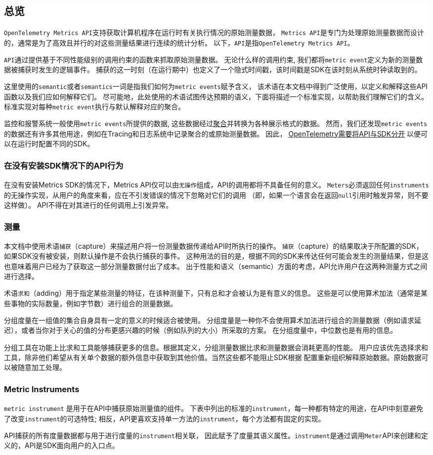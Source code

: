 

## 总览
`OpenTelemetry Metrics API`支持获取计算机程序在运行时有关执行情况的原始测量数据，
`Metrics API`是专门为处理原始测量数据而设计的，通常是为了高效且并行的对这些测量结果进行连续的统计分析。
以下，`API`是指`OpenTelemetry Metrics API`。

`API`通过提供基于不同性能级别的调用约束的函数来抓取原始测量数据。
无论什么样的调用约束, 我们都将`metric event`定义为新的测量数据被捕获时发生的逻辑事件。
捕获的这一时刻（在运行期中）也定义了一个隐式时间戳，该时间戳是SDK在该时刻从系统时钟读取到的。

这里使用的`semantic`或者`semantics`一词是指我们如何为`metric events`赋予含义，
该术语在本文档中得到广泛使用，以定义和解释这些API函数以及我们应如何解释它们。
尽可能地，此处使用的术语试图传达预期的语义，下面将描述一个标准实现，以帮助我们理解它们的含义。
标准实现对每种`metric event`执行与默认解释对应的聚合。

监控和报警系统一般使用`metric events`所提供的数据, 这些数据经过[聚合](#聚合)并转换为各种展示格式的数据。
然而，我们还发现`metric events`的数据还有许多其他用途，例如在Tracing和日志系统中记录聚合的或原始测量数据。
因此，
[OpenTelemetry需要将API与SDK分开](../library-guidelines.md#requirements)
以便可以在运行时配置不同的SDK。

### 在没有安装SDK情况下的API行为

在没有安装Metrics SDK的情况下，Metrics API仅可以由`无操作`组成，API的调用都将不具备任何的意义。 
`Meters`必须返回任何`instruments`的无操作实现，从用户的角度来看，应在不引发错误的情况下忽略对它们的调用
（即，如果一个语言会在返回`null`引用时触发异常，则不要这样做）。
API不得在对其进行的任何调用上引发异常。

### 测量
本文档中使用术语`捕获`（capture）来描述用户将一份测量数据传递给API时所执行的操作。
`捕获`（capture）的结果取决于所配置的SDK，如果SDK没有被安装，则默认操作是不会执行捕获的事件。
这种用法的目的是，根据不同的SDK来传达任何可能会发生的测量结果，但是这也意味着用户已经为了获取这一部分测量数据付出了成本。
出于性能和语义（semantic）方面的考虑，API允许用户在这两种测量方式之间进行选择。

术语`求和`（adding）用于指定某些测量的特征，在该种测量下，只有总和才会被认为是有意义的信息。
这些是可以使用算术加法（通常是某些事物的实际数量，例如字节数）进行组合的测量数据。

分组度量在一组值的集合自身具有一定的意义的时候适合被使用。
分组度量是一种你不会使用算术加法进行组合的测量数据（例如请求延迟），或者当你对于关心的值的分布更感兴趣的时候（例如队列的大小）所采取的方案。
在分组度量中，中位数也是有用的信息。

分组工具在功能上比求和工具能够捕获更多的信息。根据其定义，分组测量数据比求和测量数据会消耗更高的性能。
用户应该优先选择求和工具，除非他们希望从有关单个数据的额外信息中获取到其他价值。当然这些都不能阻止SDK根据
配置重新组织解释原始数据。原始数据可以被随意加工处理。

### Metric Instruments

`metric instrument` 是用于在API中捕获原始测量值的组件。
下表中列出的标准的`instrument`，每一种都有特定的用途，在API中刻意避免了改变`instrument`的可选特性; 
相反，API更喜欢支持单一方法的`instrument`，每个方法都有固定的实现。

API捕获的所有度量数据都与用于进行度量的`instrument`相关联，
因此赋予了度量其语义属性。`instrument`是通过调用`Meter`API来创建和定义的，API是SDK面向用户的入口点。

